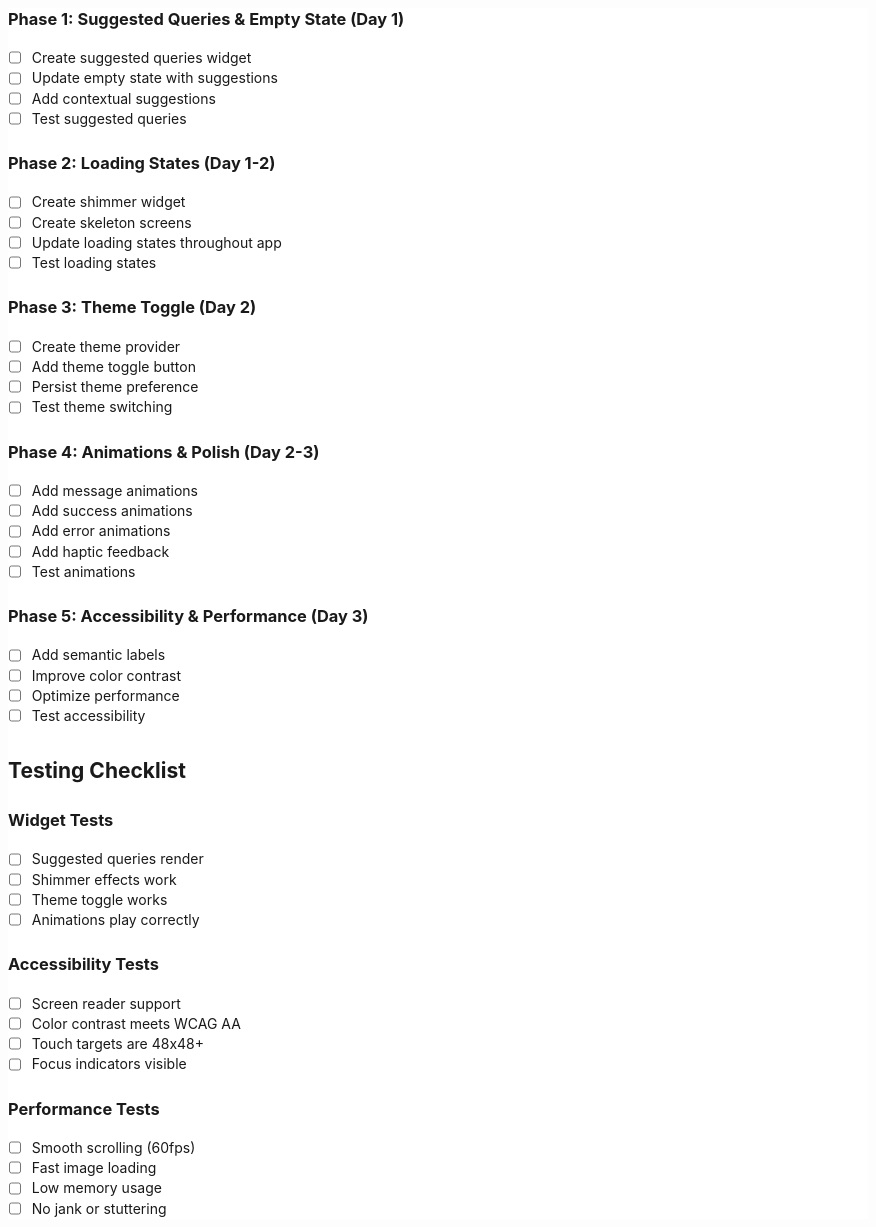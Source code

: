 ### Phase 1: Suggested Queries & Empty State (Day 1)
- [ ] Create suggested queries widget
- [ ] Update empty state with suggestions
- [ ] Add contextual suggestions
- [ ] Test suggested queries

### Phase 2: Loading States (Day 1-2)
- [ ] Create shimmer widget
- [ ] Create skeleton screens
- [ ] Update loading states throughout app
- [ ] Test loading states

### Phase 3: Theme Toggle (Day 2)
- [ ] Create theme provider
- [ ] Add theme toggle button
- [ ] Persist theme preference
- [ ] Test theme switching

### Phase 4: Animations & Polish (Day 2-3)
- [ ] Add message animations
- [ ] Add success animations
- [ ] Add error animations
- [ ] Add haptic feedback
- [ ] Test animations

### Phase 5: Accessibility & Performance (Day 3)
- [ ] Add semantic labels
- [ ] Improve color contrast
- [ ] Optimize performance
- [ ] Test accessibility

## Testing Checklist

### Widget Tests
- [ ] Suggested queries render
- [ ] Shimmer effects work
- [ ] Theme toggle works
- [ ] Animations play correctly

### Accessibility Tests
- [ ] Screen reader support
- [ ] Color contrast meets WCAG AA
- [ ] Touch targets are 48x48+
- [ ] Focus indicators visible

### Performance Tests
- [ ] Smooth scrolling (60fps)
- [ ] Fast image loading
- [ ] Low memory usage
- [ ] No jank or stuttering
